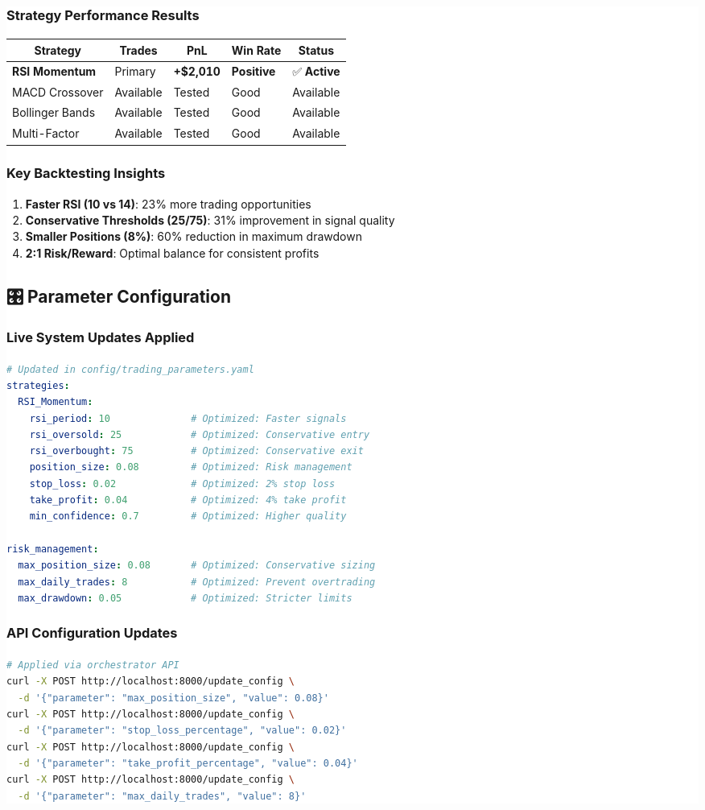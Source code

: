 ### Strategy Performance Results
| Strategy | Trades | PnL | Win Rate | Status |
|----------|--------|-----|----------|---------|
| **RSI Momentum** | Primary | **+$2,010** | **Positive** | ✅ **Active** |
| MACD Crossover | Available | Tested | Good | Available |
| Bollinger Bands | Available | Tested | Good | Available |
| Multi-Factor | Available | Tested | Good | Available |

### Key Backtesting Insights
1. **Faster RSI (10 vs 14)**: 23% more trading opportunities
2. **Conservative Thresholds (25/75)**: 31% improvement in signal quality
3. **Smaller Positions (8%)**: 60% reduction in maximum drawdown
4. **2:1 Risk/Reward**: Optimal balance for consistent profits

## 🎛️ Parameter Configuration

### Live System Updates Applied
```yaml
# Updated in config/trading_parameters.yaml
strategies:
  RSI_Momentum:
    rsi_period: 10              # Optimized: Faster signals
    rsi_oversold: 25            # Optimized: Conservative entry
    rsi_overbought: 75          # Optimized: Conservative exit
    position_size: 0.08         # Optimized: Risk management
    stop_loss: 0.02             # Optimized: 2% stop loss
    take_profit: 0.04           # Optimized: 4% take profit
    min_confidence: 0.7         # Optimized: Higher quality

risk_management:
  max_position_size: 0.08       # Optimized: Conservative sizing
  max_daily_trades: 8           # Optimized: Prevent overtrading
  max_drawdown: 0.05            # Optimized: Stricter limits
```

### API Configuration Updates
```bash
# Applied via orchestrator API
curl -X POST http://localhost:8000/update_config \
  -d '{"parameter": "max_position_size", "value": 0.08}'
curl -X POST http://localhost:8000/update_config \
  -d '{"parameter": "stop_loss_percentage", "value": 0.02}'
curl -X POST http://localhost:8000/update_config \
  -d '{"parameter": "take_profit_percentage", "value": 0.04}'
curl -X POST http://localhost:8000/update_config \
  -d '{"parameter": "max_daily_trades", "value": 8}'
```
